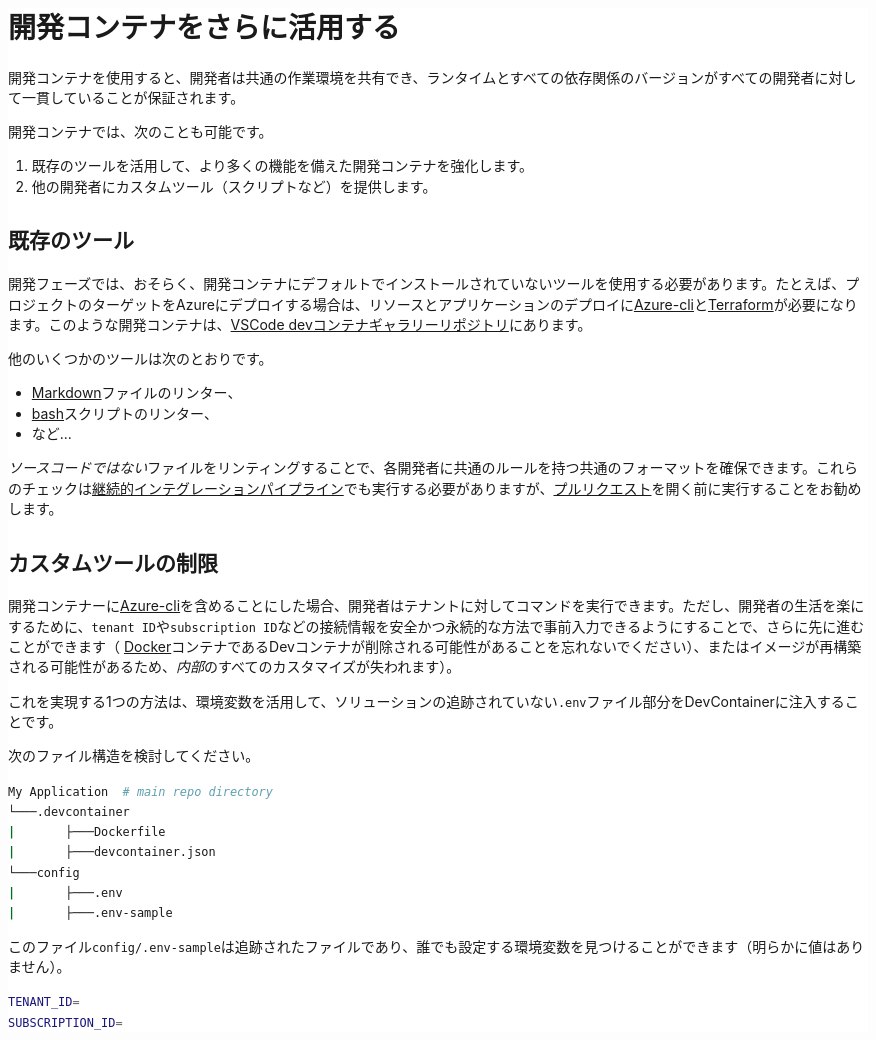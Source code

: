 # 開発コンテナをさらに活用する

開発コンテナを使用すると、開発者は共通の作業環境を共有でき、ランタイムとすべての依存関係のバージョンがすべての開発者に対して一貫していることが保証されます。

開発コンテナでは、次のことも可能です。

1. 既存のツールを活用して、より多くの機能を備えた開発コンテナを強化します。
2. 他の開発者にカスタムツール（スクリプトなど）を提供します。

## 既存のツール

開発フェーズでは、おそらく、開発コンテナにデフォルトでインストールされていないツールを使用する必要があります。たとえば、プロジェクトのターゲットをAzureにデプロイする場合は、リソースとアプリケーションのデプロイに[Azure-cli](https://docs.microsoft.com/en-us/cli/azure/install-azure-cli)と[Terraform](https://www.terraform.io/)が必要になります。このような開発コンテナは、[VSCode devコンテナギャラリーリポジトリ](https://github.com/microsoft/vscode-dev-containers/tree/master/containers)にあります。

他のいくつかのツールは次のとおりです。

* [Markdown](https://github.com/DavidAnson/markdownlint)ファイルのリンター、
* [bash](https://www.shellcheck.net/)スクリプトのリンター、
* など...

*ソースコードではない*ファイルをリンティングすることで、各開発者に共通のルールを持つ共通のフォーマットを確保できます。これらのチェックは[継続的インテグレーションパイプライン](https://docs.microsoft.com/en-us/azure/architecture/example-scenario/apps/devops-dotnet-webapp)でも実行する必要がありますが、[プルリクエスト](https://docs.github.com/en/pull-requests/collaborating-with-pull-requests/proposing-changes-to-your-work-with-pull-requests/about-pull-requests)を開く前に実行することをお勧めします。

## カスタムツールの制限

開発コンテナーに[Azure-cli](https://docs.microsoft.com/en-us/cli/azure/install-azure-cli)を含めることにした場合、開発者はテナントに対してコマンドを実行できます。ただし、開発者の生活を楽にするために、`tenant ID`や`subscription ID`などの接続情報を安全かつ永続的な方法で事前入力できるようにすることで、さらに先に進むことができます（ [Docker](https://www.docker.com/)コンテナであるDevコンテナが削除される可能性があることを忘れないでください）、またはイメージが再構築される可能性があるため、*内部*のすべてのカスタマイズが失われます）。

これを実現する1つの方法は、環境変数を活用して、ソリューションの追跡されていない`.env`ファイル部分をDevContainerに注入することです。

次のファイル構造を検討してください。

```bash
My Application  # main repo directory
└───.devcontainer
|       ├───Dockerfile
|       ├───devcontainer.json
└───config
|       ├───.env
|       ├───.env-sample
```

このファイル`config/.env-sample`は追跡されたファイルであり、誰でも設定する環境変数を見つけることができます（明らかに値はありません）。

```bash
TENANT_ID=
SUBSCRIPTION_ID=
```
